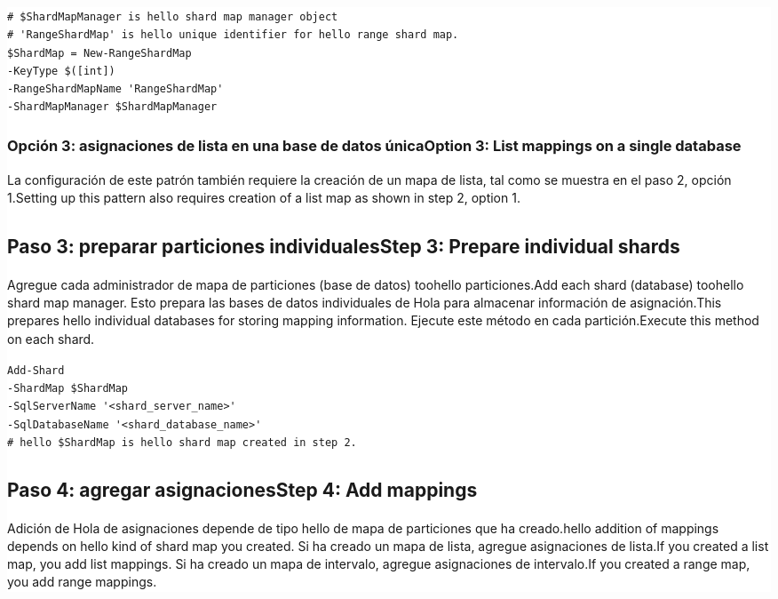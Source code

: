     # $ShardMapManager is hello shard map manager object 
    # 'RangeShardMap' is hello unique identifier for hello range shard map.  
    $ShardMap = New-RangeShardMap 
    -KeyType $([int]) 
    -RangeShardMapName 'RangeShardMap' 
    -ShardMapManager $ShardMapManager 

### <a name="option-3-list-mappings-on-a-single-database"></a><span data-ttu-id="c25b3-148">Opción 3: asignaciones de lista en una base de datos única</span><span class="sxs-lookup"><span data-stu-id="c25b3-148">Option 3: List mappings on a single database</span></span>
<span data-ttu-id="c25b3-149">La configuración de este patrón también requiere la creación de un mapa de lista, tal como se muestra en el paso 2, opción 1.</span><span class="sxs-lookup"><span data-stu-id="c25b3-149">Setting up this pattern also requires creation of a list map as shown in step 2, option 1.</span></span>

## <a name="step-3-prepare-individual-shards"></a><span data-ttu-id="c25b3-150">Paso 3: preparar particiones individuales</span><span class="sxs-lookup"><span data-stu-id="c25b3-150">Step 3: Prepare individual shards</span></span>
<span data-ttu-id="c25b3-151">Agregue cada administrador de mapa de particiones (base de datos) toohello particiones.</span><span class="sxs-lookup"><span data-stu-id="c25b3-151">Add each shard (database) toohello shard map manager.</span></span> <span data-ttu-id="c25b3-152">Esto prepara las bases de datos individuales de Hola para almacenar información de asignación.</span><span class="sxs-lookup"><span data-stu-id="c25b3-152">This prepares hello individual databases for storing mapping information.</span></span> <span data-ttu-id="c25b3-153">Ejecute este método en cada partición.</span><span class="sxs-lookup"><span data-stu-id="c25b3-153">Execute this method on each shard.</span></span>

    Add-Shard 
    -ShardMap $ShardMap 
    -SqlServerName '<shard_server_name>' 
    -SqlDatabaseName '<shard_database_name>'
    # hello $ShardMap is hello shard map created in step 2.


## <a name="step-4-add-mappings"></a><span data-ttu-id="c25b3-154">Paso 4: agregar asignaciones</span><span class="sxs-lookup"><span data-stu-id="c25b3-154">Step 4: Add mappings</span></span>
<span data-ttu-id="c25b3-155">Adición de Hola de asignaciones depende de tipo hello de mapa de particiones que ha creado.</span><span class="sxs-lookup"><span data-stu-id="c25b3-155">hello addition of mappings depends on hello kind of shard map you created.</span></span> <span data-ttu-id="c25b3-156">Si ha creado un mapa de lista, agregue asignaciones de lista.</span><span class="sxs-lookup"><span data-stu-id="c25b3-156">If you created a list map, you add list mappings.</span></span> <span data-ttu-id="c25b3-157">Si ha creado un mapa de intervalo, agregue asignaciones de intervalo.</span><span class="sxs-lookup"><span data-stu-id="c25b3-157">If you created a range map, you add range mappings.</span></span>


[1]: ./media/sql-database-elastic-convert-to-use-elastic-tools/listmapping.png
[2]: ./media/sql-database-elastic-convert-to-use-elastic-tools/rangemapping.png
[3]: ./media/sql-database-elastic-convert-to-use-elastic-tools/multipleonsingledb.png